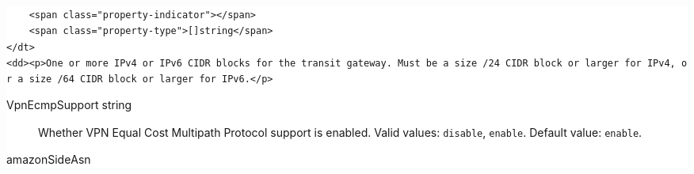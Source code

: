         <span class="property-indicator"></span>
        <span class="property-type">[]string</span>
    </dt>
    <dd><p>One or more IPv4 or IPv6 CIDR blocks for the transit gateway. Must be a size /24 CIDR block or larger for IPv4, or a size /64 CIDR block or larger for IPv6.</p>
</dd><dt class="property-optional"
            title="Optional">
        <span id="state_vpnecmpsupport_go">
<a data-swiftype-name="resource-property" data-swiftype-type="text" href="#state_vpnecmpsupport_go" style="color: inherit; text-decoration: inherit;">Vpn<wbr>Ecmp<wbr>Support</a>
</span>
        <span class="property-indicator"></span>
        <span class="property-type">string</span>
    </dt>
    <dd><p>Whether VPN Equal Cost Multipath Protocol support is enabled. Valid values: <code>disable</code>, <code>enable</code>. Default value: <code>enable</code>.</p>
</dd></dl>
</pulumi-choosable>
</div>

<div>
<pulumi-choosable type="language" values="java">
<dl class="resources-properties"><dt class="property-optional"
            title="Optional">
        <span id="state_amazonsideasn_java">
<a data-swiftype-name="resource-property" data-swiftype-type="text" href="#state_amazonsideasn_java" style="color: inherit; text-decoration: inherit;">amazon<wbr>Side<wbr>Asn</a>
</span>
